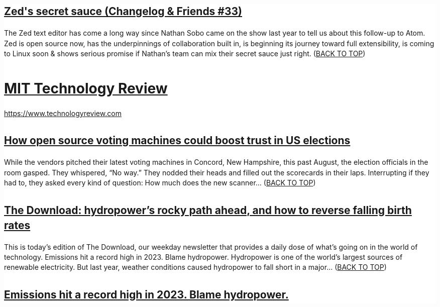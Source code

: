 
<a name="fe7d8af4721c6db62f361939d3889816" />

## [Zed&#39;s secret sauce (Changelog &amp; Friends #33)](https://changelog.com/friends/33)


The Zed text editor has come a long way since Nathan Sobo came on the show last year to tell us about this follow-up to Atom. Zed is open source now, has the underpinnings of collaboration built in, is beginning its journey toward full extensibility, is coming to Linux soon &amp; shows serious promise if Nathan’s team can mix their secret sauce just right.
 ([BACK TO TOP](#toc_fe7d8af4721c6db62f361939d3889816))



<a name="659f2479298e289c61605abfdd37b6d6" />

# [MIT Technology Review](https://www.technologyreview.com)

https://www.technologyreview.com



<a name="0f07ca79b55d4a03e59b92874b5d5ec1" />

## [How open source voting machines could boost trust in US elections](https://www.technologyreview.com/2024/03/07/1089524/open-source-voting-machines-us-elections/)


While the vendors pitched their latest voting machines in Concord, New Hampshire, this past August, the election officials in the room g­­asped. They whispered, “No way.” They nodded their heads and filled out the scorecards in their laps. Interrupting if they had to, they asked every kind of question: How much does the new scanner…
 ([BACK TO TOP](#toc_0f07ca79b55d4a03e59b92874b5d5ec1))


<a name="b72f04922751c6eb97f458166113d661" />

## [The Download: hydropower’s rocky path ahead, and how to reverse falling birth rates](https://www.technologyreview.com/2024/03/07/1089593/the-download-hydropowers-rocky-path-ahead-and-how-to-reverse-falling-birth-rates/)


This is today’s edition of The Download, our weekday newsletter that provides a daily dose of what’s going on in the world of technology. Emissions hit a record high in 2023. Blame hydropower. Hydropower is one of the world’s largest sources of renewable electricity. But last year, weather conditions caused hydropower to fall short in a major…
 ([BACK TO TOP](#toc_b72f04922751c6eb97f458166113d661))


<a name="905c1812b70e3959f8f3a8d8f0bfb2d2" />

## [Emissions hit a record high in 2023. Blame hydropower.](https://www.technologyreview.com/2024/03/07/1089585/hydropower-trouble-droughts/)
